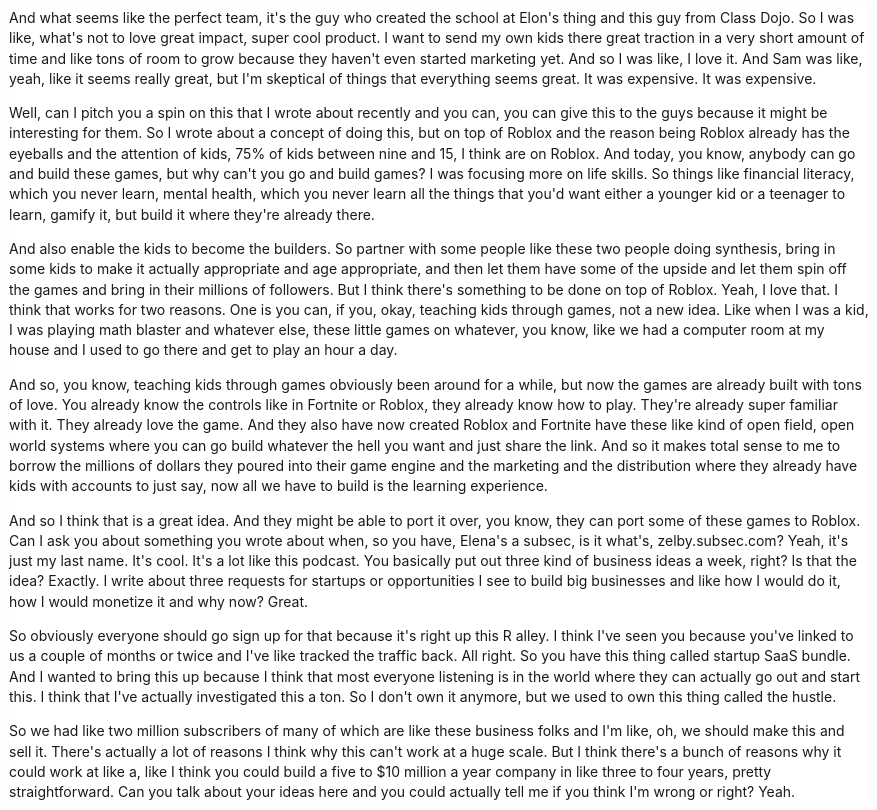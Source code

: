 And what seems like the perfect team, it's the guy who created the school at Elon's thing and this guy from Class Dojo. So I was like, what's not to love great impact, super cool product. I want to send my own kids there great traction in a very short amount of time and like tons of room to grow because they haven't even started marketing yet. And so I was like, I love it. And Sam was like, yeah, like it seems really great, but I'm skeptical of things that everything seems great. It was expensive. It was expensive.

Well, can I pitch you a spin on this that I wrote about recently and you can, you can give this to the guys because it might be interesting for them. So I wrote about a concept of doing this, but on top of Roblox and the reason being Roblox already has the eyeballs and the attention of kids, 75% of kids between nine and 15, I think are on Roblox. And today, you know, anybody can go and build these games, but why can't you go and build games? I was focusing more on life skills. So things like financial literacy, which you never learn, mental health, which you never learn all the things that you'd want either a younger kid or a teenager to learn, gamify it, but build it where they're already there.

And also enable the kids to become the builders. So partner with some people like these two people doing synthesis, bring in some kids to make it actually appropriate and age appropriate, and then let them have some of the upside and let them spin off the games and bring in their millions of followers. But I think there's something to be done on top of Roblox. Yeah, I love that. I think that works for two reasons. One is you can, if you, okay, teaching kids through games, not a new idea. Like when I was a kid, I was playing math blaster and whatever else, these little games on whatever, you know, like we had a computer room at my house and I used to go there and get to play an hour a day.

And so, you know, teaching kids through games obviously been around for a while, but now the games are already built with tons of love. You already know the controls like in Fortnite or Roblox, they already know how to play. They're already super familiar with it. They already love the game. And they also have now created Roblox and Fortnite have these like kind of open field, open world systems where you can go build whatever the hell you want and just share the link. And so it makes total sense to me to borrow the millions of dollars they poured into their game engine and the marketing and the distribution where they already have kids with accounts to just say, now all we have to build is the learning experience.

And so I think that is a great idea. And they might be able to port it over, you know, they can port some of these games to Roblox. Can I ask you about something you wrote about when, so you have, Elena's a subsec, is it what's, zelby.subsec.com? Yeah, it's just my last name. It's cool. It's a lot like this podcast. You basically put out three kind of business ideas a week, right? Is that the idea? Exactly. I write about three requests for startups or opportunities I see to build big businesses and like how I would do it, how I would monetize it and why now? Great.

So obviously everyone should go sign up for that because it's right up this R alley. I think I've seen you because you've linked to us a couple of months or twice and I've like tracked the traffic back. All right. So you have this thing called startup SaaS bundle. And I wanted to bring this up because I think that most everyone listening is in the world where they can actually go out and start this. I think that I've actually investigated this a ton. So I don't own it anymore, but we used to own this thing called the hustle.

So we had like two million subscribers of many of which are like these business folks and I'm like, oh, we should make this and sell it. There's actually a lot of reasons I think why this can't work at a huge scale. But I think there's a bunch of reasons why it could work at like a, like I think you could build a five to $10 million a year company in like three to four years, pretty straightforward. Can you talk about your ideas here and you could actually tell me if you think I'm wrong or right? Yeah.
